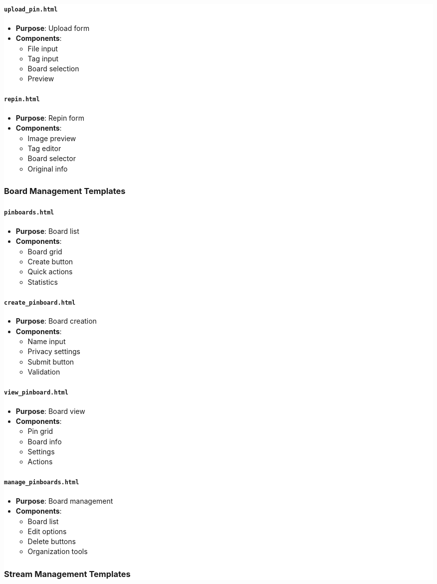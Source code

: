 #### `upload_pin.html`
- **Purpose**: Upload form
- **Components**:
  - File input
  - Tag input
  - Board selection
  - Preview

#### `repin.html`
- **Purpose**: Repin form
- **Components**:
  - Image preview
  - Tag editor
  - Board selector
  - Original info

### Board Management Templates

#### `pinboards.html`
- **Purpose**: Board list
- **Components**:
  - Board grid
  - Create button
  - Quick actions
  - Statistics

#### `create_pinboard.html`
- **Purpose**: Board creation
- **Components**:
  - Name input
  - Privacy settings
  - Submit button
  - Validation

#### `view_pinboard.html`
- **Purpose**: Board view
- **Components**:
  - Pin grid
  - Board info
  - Settings
  - Actions

#### `manage_pinboards.html`
- **Purpose**: Board management
- **Components**:
  - Board list
  - Edit options
  - Delete buttons
  - Organization tools

### Stream Management Templates
